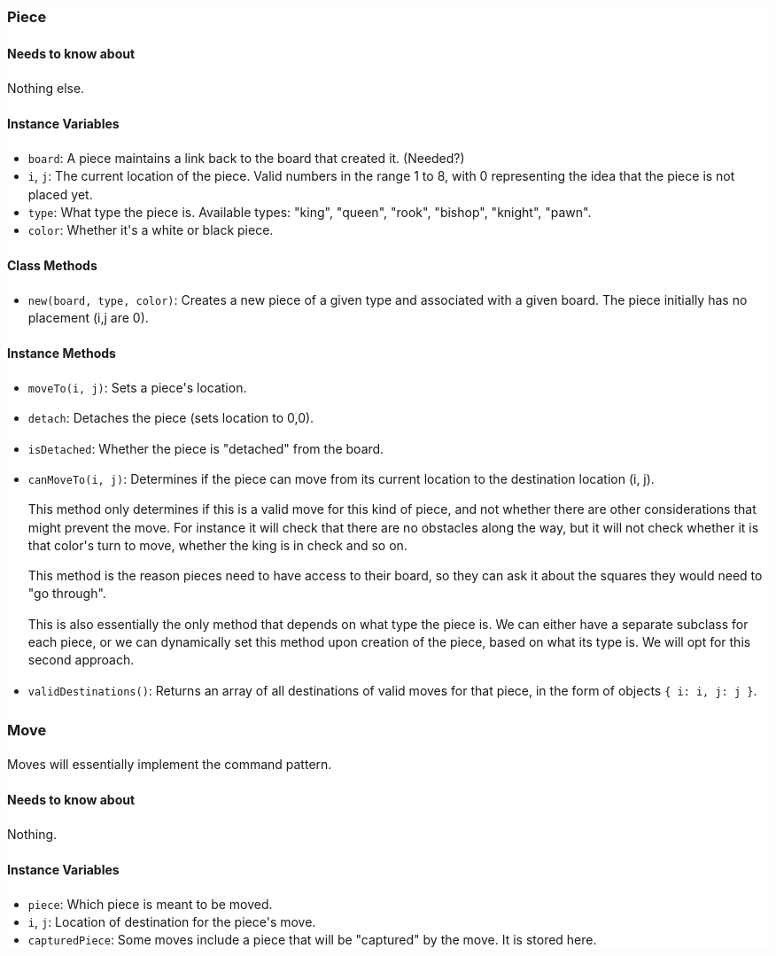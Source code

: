 
### Piece

#### Needs to know about

Nothing else.

#### Instance Variables

- `board`: A piece maintains a link back to the board that created it. (Needed?)
- `i`, `j`: The current location of the piece. Valid numbers in the range 1 to 8, with 0 representing the idea that the piece is not placed yet.
- `type`: What type the piece is. Available types: "king", "queen", "rook", "bishop", "knight", "pawn".
- `color`: Whether it's a white or black piece.

#### Class Methods

- `new(board, type, color)`: Creates a new piece of a given type and associated with a given board. The piece initially has no placement (i,j are 0).

#### Instance Methods

- `moveTo(i, j)`: Sets a piece's location.
- `detach`: Detaches the piece (sets location to 0,0).
- `isDetached`: Whether the piece is "detached" from the board.
- `canMoveTo(i, j)`: Determines if the piece can move from its current location to the destination location (i, j).

    This method only determines if this is a valid move for this kind of piece, and not whether there are other considerations that might prevent the move. For instance it will check that there are no obstacles along the way, but it will not check whether it is that color's turn to move, whether the king is in check and so on.

    This method is the reason pieces need to have access to their board, so they can ask it about the squares they would need to "go through".

    This is also essentially the only method that depends on what type the piece is. We can either have a separate subclass for each piece, or we can dynamically set this method upon creation of the piece, based on what its type is. We will opt for this second approach.
- `validDestinations()`: Returns an array of all destinations of valid moves for that piece, in the form of objects `{ i: i, j: j }`.

### Move

Moves will essentially implement the command pattern.

#### Needs to know about

Nothing.

#### Instance Variables

- `piece`: Which piece is meant to be moved.
- `i`, `j`: Location of destination for the piece's move.
- `capturedPiece`: Some moves include a piece that will be "captured" by the move. It is stored here.
